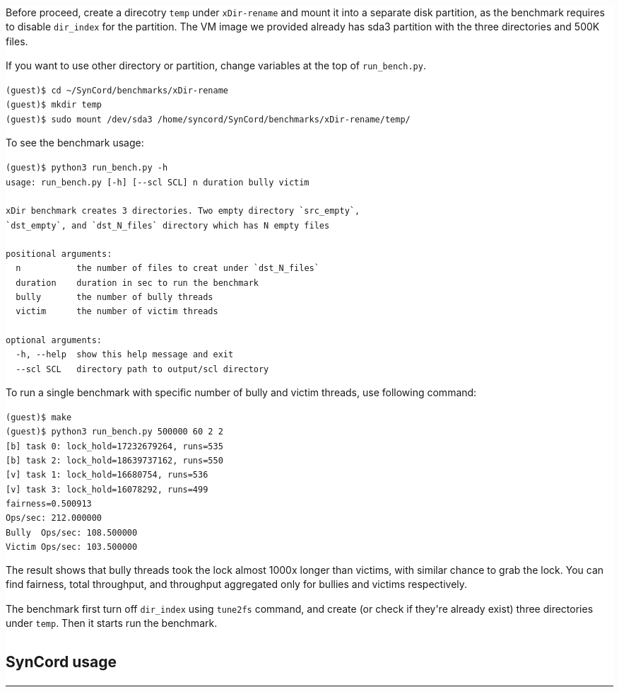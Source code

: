 Before proceed, create a direcotry `temp` under `xDir-rename` and mount it into
a separate disk partition, as the benchmark requires to disable `dir_index` for
the partition.
The VM image we provided already has sda3 partition with the three directories
and 500K files.

If you want to use other directory or partition, change variables at the top of
`run_bench.py`.

	(guest)$ cd ~/SynCord/benchmarks/xDir-rename
	(guest)$ mkdir temp
	(guest)$ sudo mount /dev/sda3 /home/syncord/SynCord/benchmarks/xDir-rename/temp/

To see the benchmark usage:

	(guest)$ python3 run_bench.py -h
	usage: run_bench.py [-h] [--scl SCL] n duration bully victim

	xDir benchmark creates 3 directories. Two empty directory `src_empty`,
	`dst_empty`, and `dst_N_files` directory which has N empty files

	positional arguments:
	  n           the number of files to creat under `dst_N_files`
	  duration    duration in sec to run the benchmark
	  bully       the number of bully threads
	  victim      the number of victim threads

	optional arguments:
	  -h, --help  show this help message and exit
	  --scl SCL   directory path to output/scl directory

To run a single benchmark with specific number of bully and victim threads, use following command:

	(guest)$ make
	(guest)$ python3 run_bench.py 500000 60 2 2
	[b] task 0: lock_hold=17232679264, runs=535
	[b] task 2: lock_hold=18639737162, runs=550
	[v] task 1: lock_hold=16680754, runs=536
	[v] task 3: lock_hold=16078292, runs=499
	fairness=0.500913
	Ops/sec: 212.000000
	Bully  Ops/sec: 108.500000
	Victim Ops/sec: 103.500000

The result shows that bully threads took the lock almost 1000x longer than
victims, with similar chance to grab the lock. You can find fairness, total
throughput, and throughput aggregated only for bullies and victims respectively.

The benchmark first turn off `dir_index` using `tune2fs` command, and create (or
check if they're already exist)
three directories under `temp`. Then it starts run the benchmark.


## SynCord usage
---
